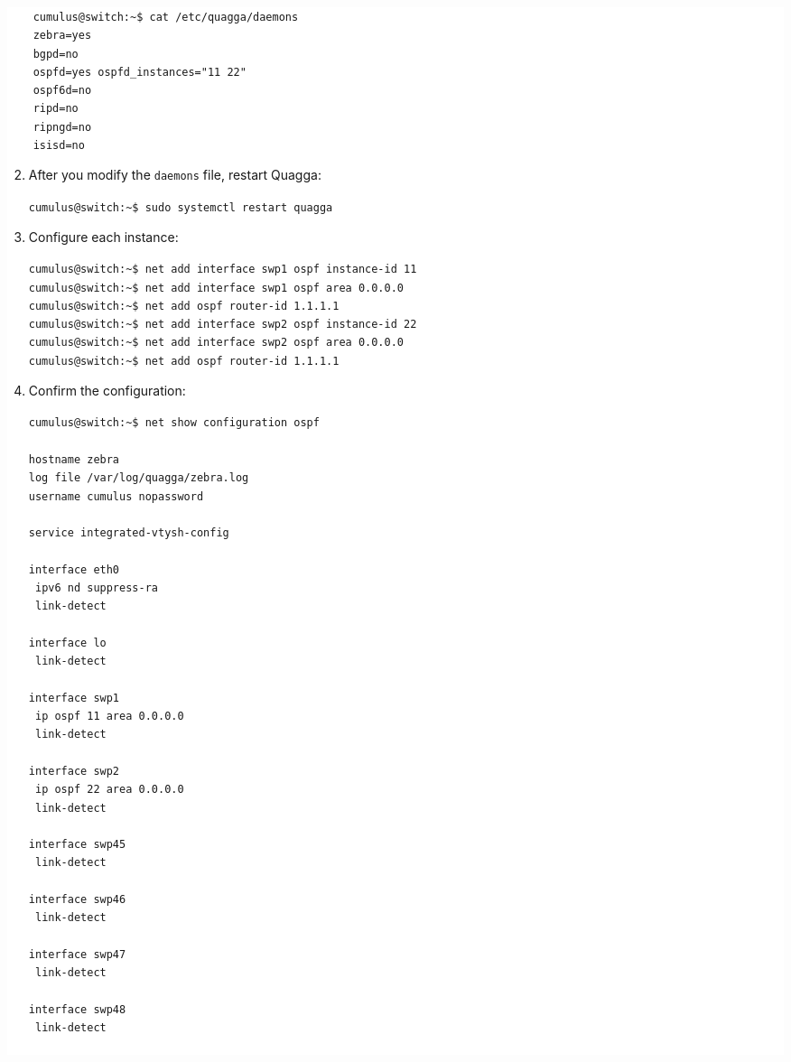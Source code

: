         cumulus@switch:~$ cat /etc/quagga/daemons
        zebra=yes
        bgpd=no
        ospfd=yes ospfd_instances="11 22"
        ospf6d=no
        ripd=no
        ripngd=no
        isisd=no

2.  After you modify the `daemons` file, restart Quagga:
    
        cumulus@switch:~$ sudo systemctl restart quagga

3.  Configure each instance:
    
        cumulus@switch:~$ net add interface swp1 ospf instance-id 11 
        cumulus@switch:~$ net add interface swp1 ospf area 0.0.0.0 
        cumulus@switch:~$ net add ospf router-id 1.1.1.1
        cumulus@switch:~$ net add interface swp2 ospf instance-id 22
        cumulus@switch:~$ net add interface swp2 ospf area 0.0.0.0
        cumulus@switch:~$ net add ospf router-id 1.1.1.1

4.  Confirm the configuration:
    
        cumulus@switch:~$ net show configuration ospf
         
        hostname zebra
        log file /var/log/quagga/zebra.log
        username cumulus nopassword
         
        service integrated-vtysh-config
         
        interface eth0
         ipv6 nd suppress-ra
         link-detect
         
        interface lo
         link-detect
         
        interface swp1
         ip ospf 11 area 0.0.0.0
         link-detect
         
        interface swp2
         ip ospf 22 area 0.0.0.0
         link-detect
         
        interface swp45
         link-detect
         
        interface swp46
         link-detect
         
        interface swp47
         link-detect
         
        interface swp48
         link-detect
         